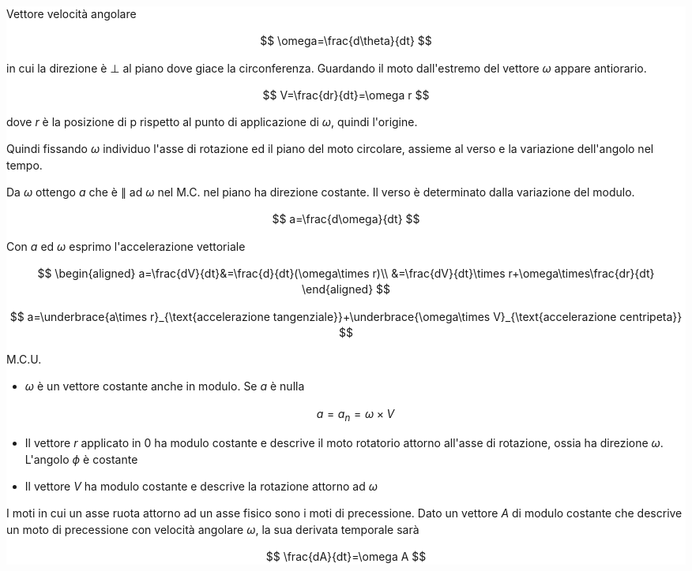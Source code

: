 Vettore velocità angolare

$$
\omega=\frac{d\theta}{dt}
$$

in cui la direzione è $\perp$ al piano dove giace la circonferenza. Guardando il moto dall'estremo del vettore $\omega$ appare antiorario.

$$
V=\frac{dr}{dt}=\omega r
$$

dove $r$ è la posizione di p rispetto al punto di applicazione di $\omega,$ quindi l'origine.

Quindi fissando $\omega$ individuo l'asse di rotazione ed il piano del moto circolare, assieme al verso e la variazione dell'angolo nel tempo.

Da $\omega$ ottengo $a$ che è $\parallel$ ad $\omega$ nel M.C. nel piano ha direzione costante. Il verso è determinato dalla variazione del modulo.

$$
a=\frac{d\omega}{dt}
$$

Con $a$ ed $\omega$ esprimo l'accelerazione vettoriale

$$
\begin{aligned}
a=\frac{dV}{dt}&=\frac{d}{dt}(\omega\times r)\\
&=\frac{dV}{dt}\times r+\omega\times\frac{dr}{dt}
\end{aligned}
$$

$$
a=\underbrace{a\times r}_{\text{accelerazione tangenziale}}+\underbrace{\omega\times V}_{\text{accelerazione centripeta}}
$$

M.C.U.

- $\omega$ è un vettore costante anche in modulo. Se $a$ è nulla
  
  $$
  a=a_n=\omega\times V
  $$

- Il vettore $r$ applicato in 0 ha modulo costante e descrive il moto rotatorio attorno all'asse di rotazione, ossia ha direzione $\omega$. L'angolo $\phi$ è costante

- Il vettore $V$ ha modulo costante e descrive la rotazione attorno ad $\omega$

I moti in cui un asse ruota attorno ad un asse fisico sono i moti di precessione. Dato un vettore $A$ di modulo costante che descrive un moto di precessione con velocità angolare $\omega$, la sua derivata temporale sarà

$$
\frac{dA}{dt}=\omega A
$$

